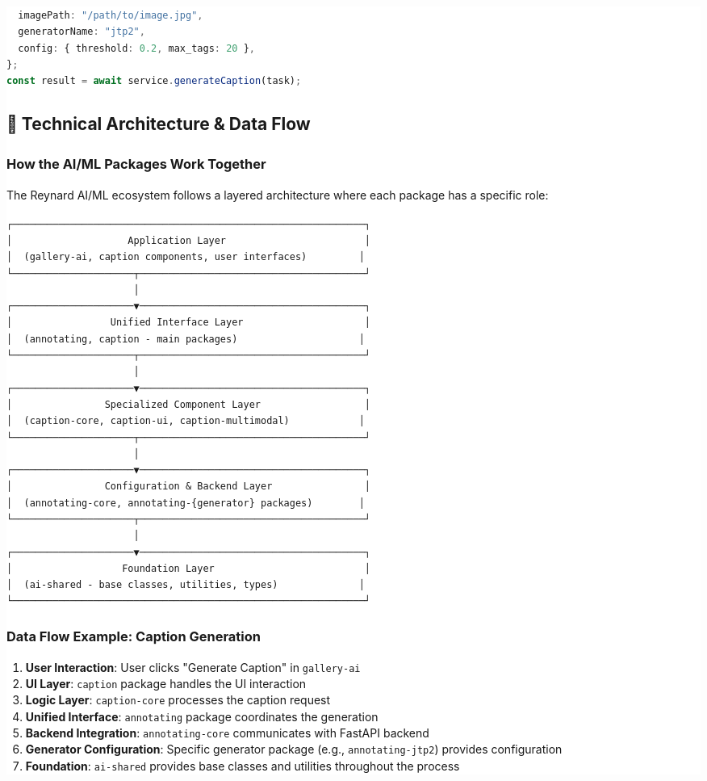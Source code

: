 ```typescript
  imagePath: "/path/to/image.jpg",
  generatorName: "jtp2",
  config: { threshold: 0.2, max_tags: 20 },
};
const result = await service.generateCaption(task);
```

## 🔄 Technical Architecture & Data Flow

### **How the AI/ML Packages Work Together**

The Reynard AI/ML ecosystem follows a layered architecture where each package has a specific role:

```text
┌─────────────────────────────────────────────────────────────┐
│                    Application Layer                        │
│  (gallery-ai, caption components, user interfaces)         │
└─────────────────────┬───────────────────────────────────────┘
                      │
┌─────────────────────▼───────────────────────────────────────┐
│                 Unified Interface Layer                     │
│  (annotating, caption - main packages)                     │
└─────────────────────┬───────────────────────────────────────┘
                      │
┌─────────────────────▼───────────────────────────────────────┐
│                Specialized Component Layer                  │
│  (caption-core, caption-ui, caption-multimodal)            │
└─────────────────────┬───────────────────────────────────────┘
                      │
┌─────────────────────▼───────────────────────────────────────┐
│                Configuration & Backend Layer                │
│  (annotating-core, annotating-{generator} packages)        │
└─────────────────────┬───────────────────────────────────────┘
                      │
┌─────────────────────▼───────────────────────────────────────┐
│                   Foundation Layer                          │
│  (ai-shared - base classes, utilities, types)              │
└─────────────────────────────────────────────────────────────┘
```

### **Data Flow Example: Caption Generation**

1. **User Interaction**: User clicks "Generate Caption" in `gallery-ai`
2. **UI Layer**: `caption` package handles the UI interaction
3. **Logic Layer**: `caption-core` processes the caption request
4. **Unified Interface**: `annotating` package coordinates the generation
5. **Backend Integration**: `annotating-core` communicates with FastAPI backend
6. **Generator Configuration**: Specific generator package (e.g., `annotating-jtp2`) provides configuration
7. **Foundation**: `ai-shared` provides base classes and utilities throughout the process
